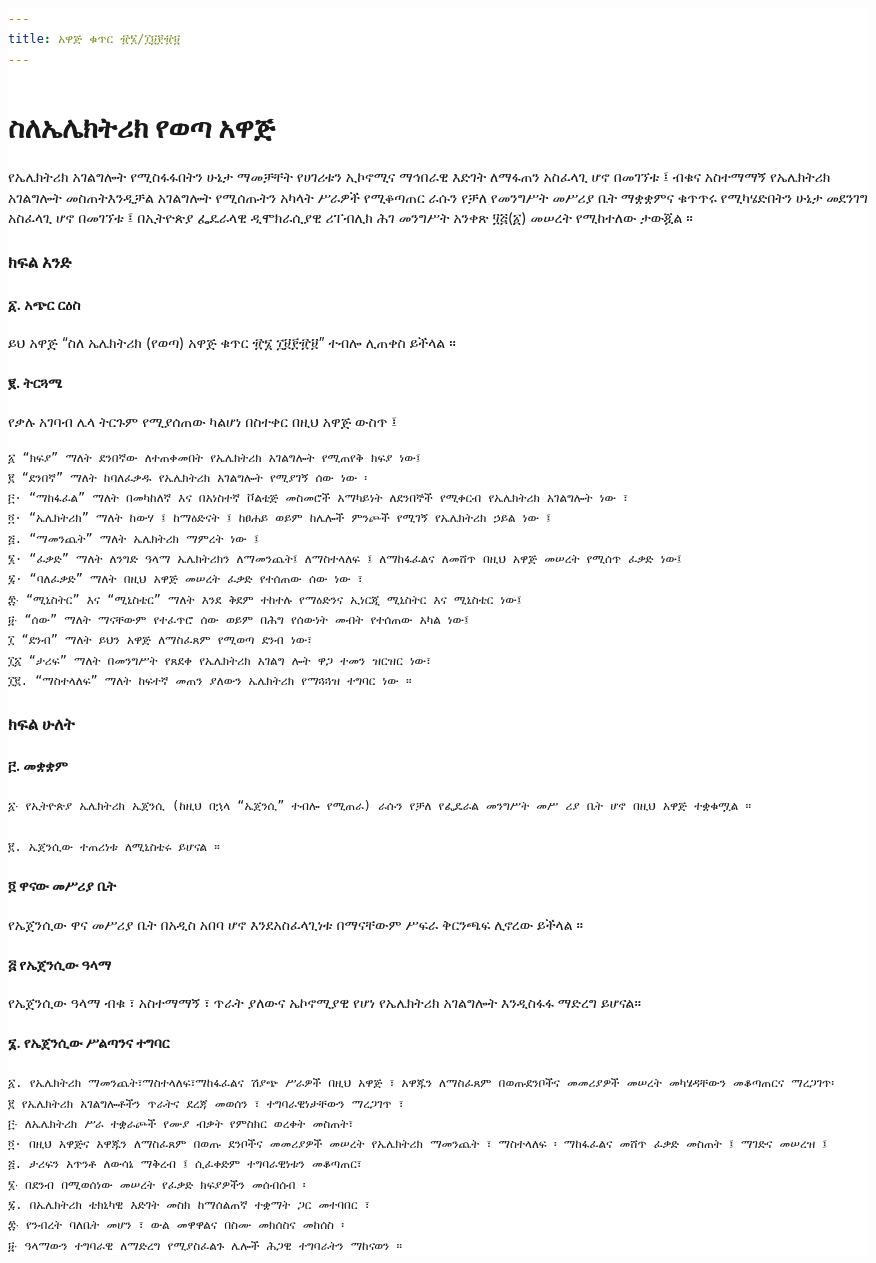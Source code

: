 ```yaml
---
title: አዋጅ ቁጥር ፹፮/፲፱፻፹፱
---
```


# ስለኤሌክትሪክ የወጣ አዋጅ

የኤሌክትሪክ አገልግሎት የሚስፋፋበትን ሁኔታ ማመቻቸት የሀገሪቱን ኢኮኖሚና ማኅበራዊ እድገት ለማፋጠን አስፈላጊ ሆኖ በመገኘቱ ፤ ብቁና አስተማማኝ የኤሌክትሪክ አገልግሎት መስጠትእንዲቻል አገልግሎት የሚሰጡትን አካላት ሥራዎች የሚቆጣጠር ራሱን የቻለ የመንግሥት መሥሪያ ቤት ማቋቋምና ቁጥጥሩ የሚካሄድበትን ሁኔታ መደንገግ አስፈላጊ ሆኖ በመገኘቱ ፤  በኢትዮጵያ ፌዴራላዊ ዲሞክራሲያዊ ሪፐብሊክ ሕገ መንግሥት አንቀጽ ፶፭(፩) መሠረት የሚከተለው ታውጇል ።

### ክፍል አንድ

#### ፩. አጭር ርዕስ

ይህ አዋጅ “ስለ ኤሌክትሪክ (የወጣ) አዋጅ ቁጥር ፹፮ ፲፱፻፹፱” ተብሎ ሊጠቀስ ይችላል ።

#### ፪. ትርጓሜ

የቃሉ አገባብ ሌላ ትርጉም የሚያሰጠው ካልሆነ በስተቀር በዚህ አዋጅ ውስጥ ፤

    ፩ “ክፍያ” ማለት ደንበኛው ለተጠቀመበት የኤሌክትሪክ አገልግሎት የሚጠየቅ ክፍያ ነው፤
    ፪ “ደንበኛ” ማለት ከባለፈቃዱ የኤሌክትሪክ አገልግሎት የሚያገኝ ሰው ነው ፡
    ፫· “ማከፋፈል” ማለት በመካከለኛ እና በአነስተኛ ቮልቴጅ መስመሮች አማካይነት ለደንበኞች የሚቀርብ የኤሌክትሪክ አገልግሎት ነው ፣
    ፬· “ኤሌክትሪክ” ማለት ከውሃ ፤ ከማዕድናት ፤ ከፀሐይ ወይም ከሌሎች ምንጮች የሚገኝ የኤሌክትሪክ ኃይል ነው ፤
    ፭. “ማመንጨት” ማለት ኤሌክትሪክ ማምረት ነው ፤
    ፮· “ፈቃድ” ማለት ለንግድ ዓላማ ኤሌክትሪክን ለማመንጨት፤ ለማስተላለፍ ፤ ለማከፋፈልና ለመሸጥ በዚህ አዋጅ መሠረት የሚሰጥ ፈቃድ ነው፤
    ፯· “ባለፈቃድ” ማለት በዚህ አዋጅ መሠረት ፈቃድ የተሰጠው ሰው ነው ፣
    ፰‧ “ሚኒስትር” እና “ሚኒስቴር” ማለት እንደ ቅደም ተከተሉ የማዕድንና ኢነርጂ ሚኒስትር እና ሚኒስቴር ነው፤
    ፱‧ “ሰው” ማለት ማናቸውም የተፈጥሮ ሰው ወይም በሕግ የሰውነት መብት የተሰጠው አካል ነው፤
    ፲ “ደንብ” ማለት ይህን አዋጅ ለማስፈጸም የሚወጣ ደንብ ነው፣
    ፲፩ “ታሪፍ” ማለት በመንግሥት የጸደቀ የኤሌክትሪክ አገልግ ሎት ዋጋ ተመን ዝርዝር ነው፣
    ፲፪. “ማስተላለፍ” ማለት ከፍተኛ መጠን ያለውን ኤሌክትሪክ የማጓጓዝ ተግባር ነው ።

### ክፍል ሁለት
#### ፫. መቋቋም

    ፩‧ የኢትዮጵያ ኤሌክትሪክ ኤጀንሲ (ከዚህ በኋላ “ኤጀንሲ” ተብሎ የሚጠራ) ራሱን የቻለ የፌዴራል መንግሥት መሥ ሪያ ቤት ሆኖ በዚህ አዋጅ ተቋቁሟል ።

    ፪. ኤጀንሲው ተጠሪነቱ ለሚኒስቴሩ ይሆናል ።

#### ፬ ዋናው መሥሪያ ቤት

የኤጀንሲው ዋና መሥሪያ ቤት በአዲስ አበባ ሆኖ እንደአስፈላጊነቱ በማናቸውም ሥፍራ ቅርንጫፍ ሊኖረው ይችላል ።

#### ፭ የኤጀንሲው ዓላማ

የኤጀንሲው ዓላማ ብቁ ፣ አስተማማኝ ፣ ጥራት ያለውና ኤኮኖሚያዊ የሆነ የኤሌክትሪክ አገልግሎት እንዲስፋፋ ማድረግ ይሆናል።

#### ፮. የኤጀንሲው ሥልጣንና ተግባር

    ፩. የኤሌክትሪክ ማመንጨት፣ማስተላለፍ፣ማከፋፈልና ሽያጭ ሥራዎች በዚህ አዋጅ ፣ አዋጁን ለማስፈጸም በወጡደንቦችና መመሪያዎች መሠረት መካሄዳቸውን መቆጣጠርና ማረጋገጥ፡
    ፪ የኤሌክትሪክ አገልግሎቶችን ጥራትና ደረጃ መወሰን ፣ ተግባራዊነታቸውን ማረጋገጥ ፣
    ፫‧ ለኤሌክትሪክ ሥራ ተቋራጮች የሙያ ብቃት የምስክር ወረቀት መስጠት፣
    ፬· በዚህ አዋጅና አዋጁን ለማስፈጸም በወጡ ደንቦችና መመሪያዎች መሠረት የኤሌክትሪክ ማመንጨት ፣ ማስተላለፍ ፡ ማከፋፈልና መሸጥ ፈቃድ መስጠት ፤ ማገድና መሠረዝ ፤
    ፭. ታሪፍን አጥንቶ ለውሳኔ ማቅረብ ፤ ሲፈቀድም ተግባራዊነቱን መቆጣጠር፣
    ፮‧ በደንብ በሚወሰነው መሠረት የፈቃድ ክፍያዎችን መሰብሰብ ፡
    ፯. በኤሌክትሪክ ቴክኒካዊ እድገት መስክ ከማሰልጠኛ ተቋማት ጋር መተባበር ፣
    ፰‧ የንብረት ባለቤት መሆን ፣ ውል መዋዋልና በስሙ መክሰስና መከሰስ ፡
    ፱‧ ዓላማውን ተግባራዊ ለማድረግ የሚያስፈልጉ ሌሎች ሕጋዊ ተግባራትን ማከናወን ።
